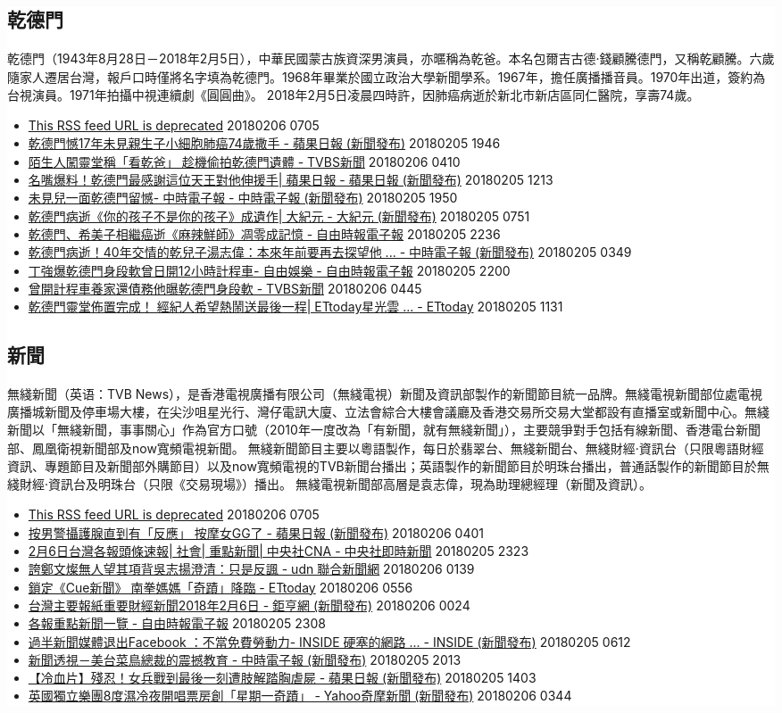 ## 乾德門

乾德門（1943年8月28日－2018年2月5日），中華民國蒙古族資深男演員，亦暱稱為乾爸。本名包爾吉古德·錢顧騰德門，又稱乾顧騰。六歲隨家人遷居台灣，報戶口時僅將名字填為乾德門。1968年畢業於國立政治大學新聞學系。1967年，擔任廣播播音員。1970年出道，簽約為台視演員。1971年拍攝中視連續劇《圓圓曲》。
2018年2月5日凌晨四時許，因肺癌病逝於新北市新店區同仁醫院，享壽74歲。
- [This RSS feed URL is deprecated](0 "This RSS feed URL is deprecated") 20180206 0705
- [乾德門憾17年未見親生子小細胞肺癌74歲撒手 - 蘋果日報 (新聞發布)](https://tw.appledaily.com/entertainment/daily/20180206/37925085 "乾德門憾17年未見親生子小細胞肺癌74歲撒手 - 蘋果日報 (新聞發布)") 20180205 1946
- [陌生人闖靈堂稱「看乾爸」 趁機偷拍乾德門遺體 - TVBS新聞](https://news.tvbs.com.tw/entertainment/865210 "陌生人闖靈堂稱「看乾爸」 趁機偷拍乾德門遺體 - TVBS新聞") 20180206 0410
- [名嘴爆料！乾德門最感謝這位天王對他伸援手| 蘋果日報 - 蘋果日報 (新聞發布)](https://tw.appledaily.com/new/realtime/20180205/1292490/ "名嘴爆料！乾德門最感謝這位天王對他伸援手| 蘋果日報 - 蘋果日報 (新聞發布)") 20180205 1213
- [未見兒一面乾德門留憾- 中時電子報 - 中時電子報 (新聞發布)](http://www.chinatimes.com/newspapers/20180206000759-260112 "未見兒一面乾德門留憾- 中時電子報 - 中時電子報 (新聞發布)") 20180205 1950
- [乾德門病逝《你的孩子不是你的孩子》成遺作| 大紀元 - 大紀元 (新聞發布)](http://www.epochtimes.com/b5/18/2/5/n10115822.htm "乾德門病逝《你的孩子不是你的孩子》成遺作| 大紀元 - 大紀元 (新聞發布)") 20180205 0751
- [乾德門、希美子相繼癌逝《麻辣鮮師》凋零成記憶 - 自由時報電子報](http://ent.ltn.com.tw/news/breakingnews/2333666 "乾德門、希美子相繼癌逝《麻辣鮮師》凋零成記憶 - 自由時報電子報") 20180205 2236
- [乾德門病逝！40年交情的乾兒子湯志偉：本來年前要再去探望他 ... - 中時電子報 (新聞發布)](http://www.chinatimes.com/realtimenews/20180205001711-260404 "乾德門病逝！40年交情的乾兒子湯志偉：本來年前要再去探望他 ... - 中時電子報 (新聞發布)") 20180205 0349
- [丁強爆乾德門身段軟曾日開12小時計程車- 自由娛樂 - 自由時報電子報](http://news.ltn.com.tw/news/entertainment/paper/1174817 "丁強爆乾德門身段軟曾日開12小時計程車- 自由娛樂 - 自由時報電子報") 20180205 2200
- [曾開計程車養家還債務他曝乾德門身段軟 - TVBS新聞](https://news.tvbs.com.tw/entertainment/865170 "曾開計程車養家還債務他曝乾德門身段軟 - TVBS新聞") 20180206 0445
- [乾德門靈堂佈置完成！ 經紀人希望熱鬧送最後一程| ETtoday星光雲 ... - ETtoday](https://star.ettoday.net/news/1108103 "乾德門靈堂佈置完成！ 經紀人希望熱鬧送最後一程| ETtoday星光雲 ... - ETtoday") 20180205 1131

## 新聞

無綫新聞（英语：TVB News），是香港電視廣播有限公司（無綫電視）新聞及資訊部製作的新聞節目統一品牌。無綫電視新聞部位處電視廣播城新聞及停車場大樓，在尖沙咀星光行、灣仔電訊大廈、立法會綜合大樓會議廳及香港交易所交易大堂都設有直播室或新聞中心。無綫新聞以「無綫新聞，事事關心」作為官方口號（2010年一度改為「有新聞，就有無綫新聞」），主要競爭對手包括有線新聞、香港電台新聞部、鳳凰衛視新聞部及now寬頻電視新聞。
無綫新聞節目主要以粵語製作，每日於翡翠台、無綫新聞台、無綫財經·資訊台（只限粵語財經資訊、專題節目及新聞部外購節目）以及now寬頻電視的TVB新聞台播出；英語製作的新聞節目於明珠台播出，普通話製作的新聞節目於無綫財經·資訊台及明珠台（只限《交易現場》）播出。
無綫電視新聞部高層是袁志偉，現為助理總經理（新聞及資訊）。
- [This RSS feed URL is deprecated](0 "This RSS feed URL is deprecated") 20180206 0705
- [按男警攝護腺直到有「反應」 按摩女GG了 - 蘋果日報 (新聞發布)](https://tw.appledaily.com/new/realtime/20180206/1292838/ "按男警攝護腺直到有「反應」 按摩女GG了 - 蘋果日報 (新聞發布)") 20180206 0401
- [2月6日台灣各報頭條速報| 社會| 重點新聞| 中央社CNA - 中央社即時新聞](http://www.cna.com.tw/news/firstnews/201802065001-1.aspx "2月6日台灣各報頭條速報| 社會| 重點新聞| 中央社CNA - 中央社即時新聞") 20180205 2323
- [誇鄭文燦無人望其項背吳志揚澄清：只是反諷 - udn 聯合新聞網](https://udn.com/news/story/6656/2970250 "誇鄭文燦無人望其項背吳志揚澄清：只是反諷 - udn 聯合新聞網") 20180206 0139
- [鎖定《Cue新聞》 南拳媽媽「奇蹟」降臨 - ETtoday](https://www.ettoday.net/news/20180206/1108584.htm "鎖定《Cue新聞》 南拳媽媽「奇蹟」降臨 - ETtoday") 20180206 0556
- [台灣主要報紙重要財經新聞2018年2月6日 - 鉅亨網 (新聞發布)](https://news.cnyes.com/news/id/4034720 "台灣主要報紙重要財經新聞2018年2月6日 - 鉅亨網 (新聞發布)") 20180206 0024
- [各報重點新聞一覽 - 自由時報電子報](http://news.ltn.com.tw/news/business/breakingnews/2333661 "各報重點新聞一覽 - 自由時報電子報") 20180205 2308
- [過半新聞媒體退出Facebook ：不當免費勞動力- INSIDE 硬塞的網路 ... - INSIDE (新聞發布)](https://www.inside.com.tw/2018/02/05/most-media-leave-facebook-for-facebook-new-policy "過半新聞媒體退出Facebook ：不當免費勞動力- INSIDE 硬塞的網路 ... - INSIDE (新聞發布)") 20180205 0612
- [新聞透視－美台菜鳥總裁的震撼教育 - 中時電子報 (新聞發布)](http://www.chinatimes.com/newspapers/20180206000526-260110 "新聞透視－美台菜鳥總裁的震撼教育 - 中時電子報 (新聞發布)") 20180205 2013
- [【冷血片】殘忍！女兵戰到最後一刻遭肢解踏胸虐屍 - 蘋果日報 (新聞發布)](https://tw.appledaily.com/new/realtime/20180205/1292520/ "【冷血片】殘忍！女兵戰到最後一刻遭肢解踏胸虐屍 - 蘋果日報 (新聞發布)") 20180205 1403
- [英國獨立樂團8度濕冷夜開唱票房創「星期一奇蹟」 - Yahoo奇摩新聞 (新聞發布)](https://tw.news.yahoo.com/%E8%8B%B1%E5%9C%8B%E7%8D%A8%E7%AB%8B%E6%A8%82%E5%9C%988%E5%BA%A6%E6%BF%95%E5%86%B7%E5%A4%9C%E9%96%8B%E5%94%B1-%E7%A5%A8%E6%88%BF%E5%89%B5%E3%80%8C%E6%98%9F%E6%9C%9F%E4%B8%80%E5%A5%87%E8%B9%9F%E3%80%8D-032717027.html "英國獨立樂團8度濕冷夜開唱票房創「星期一奇蹟」 - Yahoo奇摩新聞 (新聞發布)") 20180206 0344
